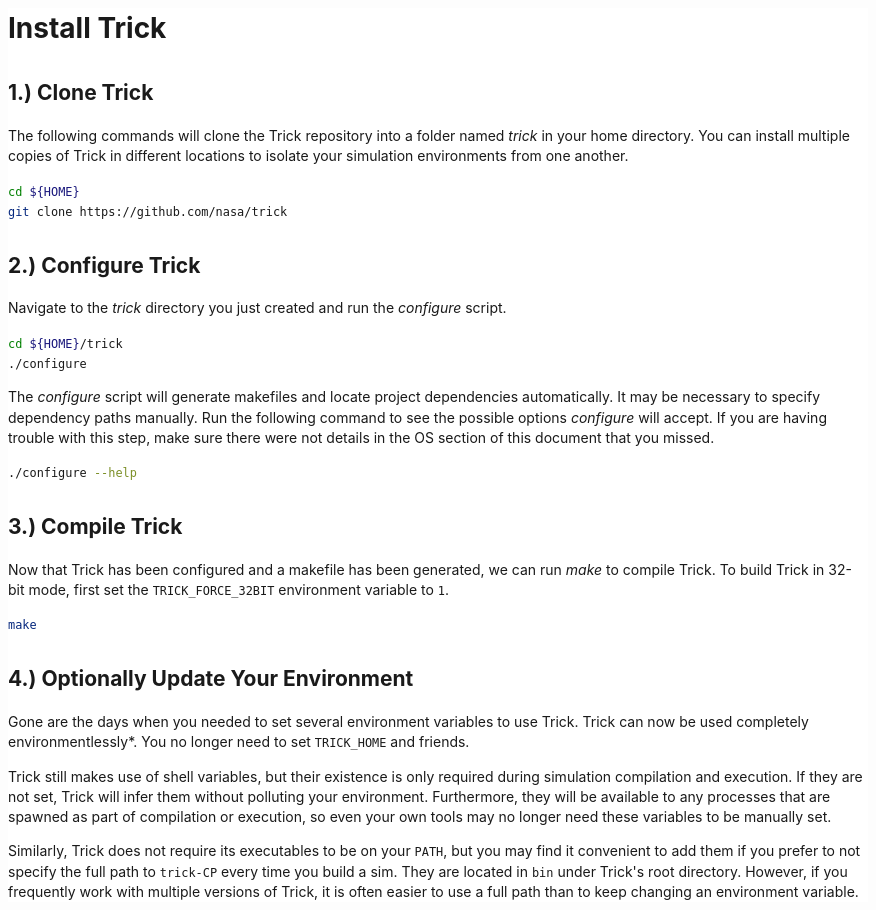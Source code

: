 <a name="install"></a>
# Install Trick

## 1.) Clone Trick

The following commands will clone the Trick repository into a folder named *trick* in your home directory. You can install multiple copies of Trick in different locations to isolate your simulation environments from one another. 

```bash
cd ${HOME}
git clone https://github.com/nasa/trick
```

## 2.) Configure Trick 
Navigate to the *trick* directory you just created and run the *configure* script.

```bash
cd ${HOME}/trick
./configure
```

The *configure* script will generate makefiles and locate project dependencies automatically. It may be necessary to specify dependency paths manually. Run the following command to see the possible options *configure* will accept. If you are having trouble with this step, make sure there were not details in the OS section of this document that you missed.

```bash
./configure --help
```

## 3.) Compile Trick
Now that Trick has been configured and a makefile has been generated, we can run *make* to compile Trick. To build Trick in 32-bit mode, first set the `TRICK_FORCE_32BIT` environment variable to `1`.

```bash
make
```


## 4.) Optionally Update Your Environment
Gone are the days when you needed to set several environment variables to use Trick. Trick can now be used completely environmentlessly*. You no longer need to set `TRICK_HOME` and friends.

Trick still makes use of shell variables, but their existence is only required during simulation compilation and execution. If they are not set, Trick will infer them without polluting your environment. Furthermore, they will be available to any processes that are spawned as part of compilation or execution, so even your own tools may no longer need these variables to be manually set.

Similarly, Trick does not require its executables to be on your `PATH`, but you may find it convenient to add them if you prefer to not specify the full path to `trick-CP` every time you build a sim. They are located in `bin` under Trick's root directory. However, if you frequently work with multiple versions of Trick, it is often easier to use a full path than to keep changing an environment variable.
